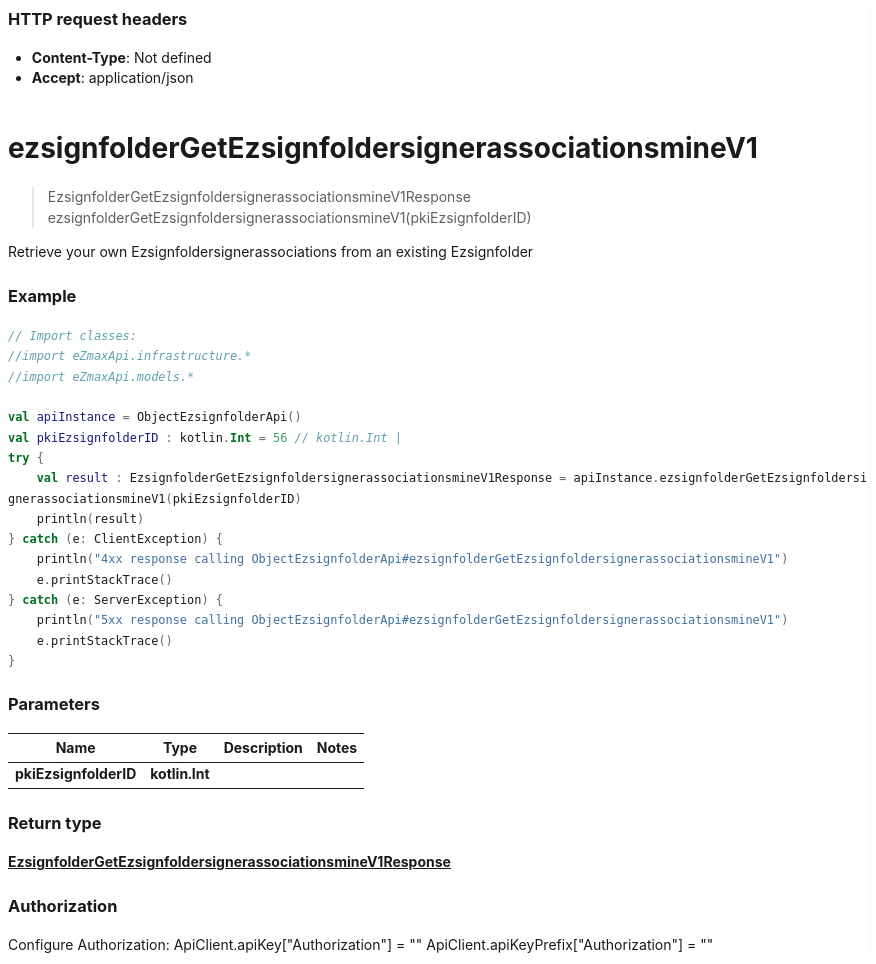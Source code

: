 ### HTTP request headers

 - **Content-Type**: Not defined
 - **Accept**: application/json

<a id="ezsignfolderGetEzsignfoldersignerassociationsmineV1"></a>
# **ezsignfolderGetEzsignfoldersignerassociationsmineV1**
> EzsignfolderGetEzsignfoldersignerassociationsmineV1Response ezsignfolderGetEzsignfoldersignerassociationsmineV1(pkiEzsignfolderID)

Retrieve your own Ezsignfoldersignerassociations from an existing Ezsignfolder



### Example
```kotlin
// Import classes:
//import eZmaxApi.infrastructure.*
//import eZmaxApi.models.*

val apiInstance = ObjectEzsignfolderApi()
val pkiEzsignfolderID : kotlin.Int = 56 // kotlin.Int | 
try {
    val result : EzsignfolderGetEzsignfoldersignerassociationsmineV1Response = apiInstance.ezsignfolderGetEzsignfoldersignerassociationsmineV1(pkiEzsignfolderID)
    println(result)
} catch (e: ClientException) {
    println("4xx response calling ObjectEzsignfolderApi#ezsignfolderGetEzsignfoldersignerassociationsmineV1")
    e.printStackTrace()
} catch (e: ServerException) {
    println("5xx response calling ObjectEzsignfolderApi#ezsignfolderGetEzsignfoldersignerassociationsmineV1")
    e.printStackTrace()
}
```

### Parameters

Name | Type | Description  | Notes
------------- | ------------- | ------------- | -------------
 **pkiEzsignfolderID** | **kotlin.Int**|  |

### Return type

[**EzsignfolderGetEzsignfoldersignerassociationsmineV1Response**](EzsignfolderGetEzsignfoldersignerassociationsmineV1Response.md)

### Authorization


Configure Authorization:
    ApiClient.apiKey["Authorization"] = ""
    ApiClient.apiKeyPrefix["Authorization"] = ""

